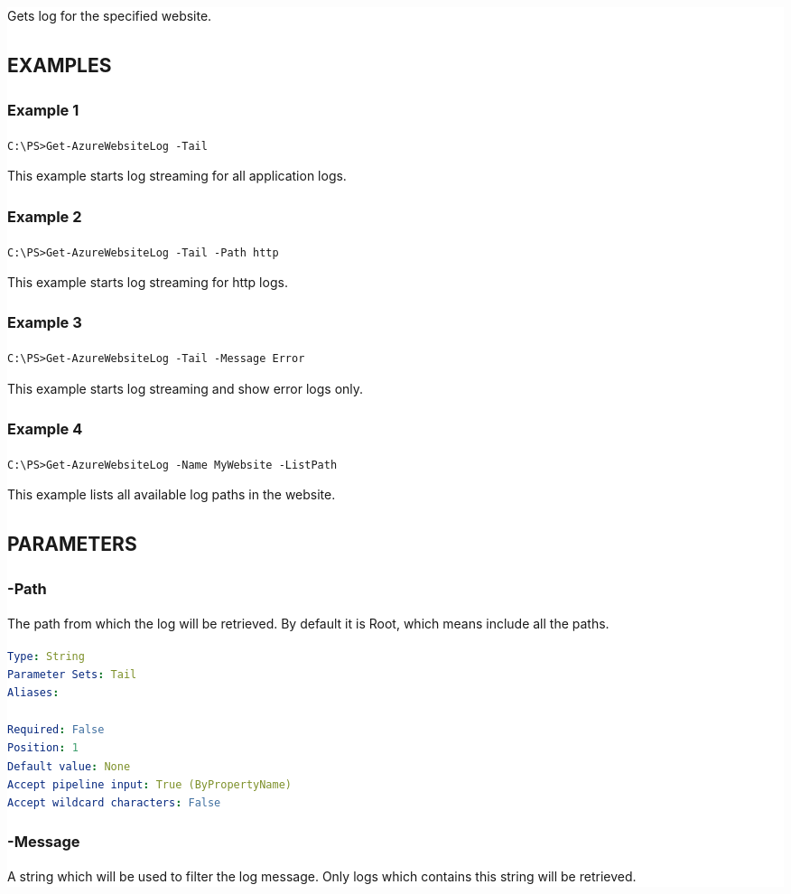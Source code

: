 Gets log for the specified website.

## EXAMPLES

### Example 1
```
C:\PS>Get-AzureWebsiteLog -Tail
```

This example starts log streaming for all application logs.

### Example 2
```
C:\PS>Get-AzureWebsiteLog -Tail -Path http
```

This example starts log streaming for http logs.

### Example 3
```
C:\PS>Get-AzureWebsiteLog -Tail -Message Error
```

This example starts log streaming and show error logs only.

### Example 4
```
C:\PS>Get-AzureWebsiteLog -Name MyWebsite -ListPath
```

This example lists all available log paths in the website.

## PARAMETERS

### -Path
The path from which the log will be retrieved.
By default it is Root, which means include all the paths.

```yaml
Type: String
Parameter Sets: Tail
Aliases: 

Required: False
Position: 1
Default value: None
Accept pipeline input: True (ByPropertyName)
Accept wildcard characters: False
```

### -Message
A string which will be used to filter the log message.
Only logs which contains this string will be retrieved.
